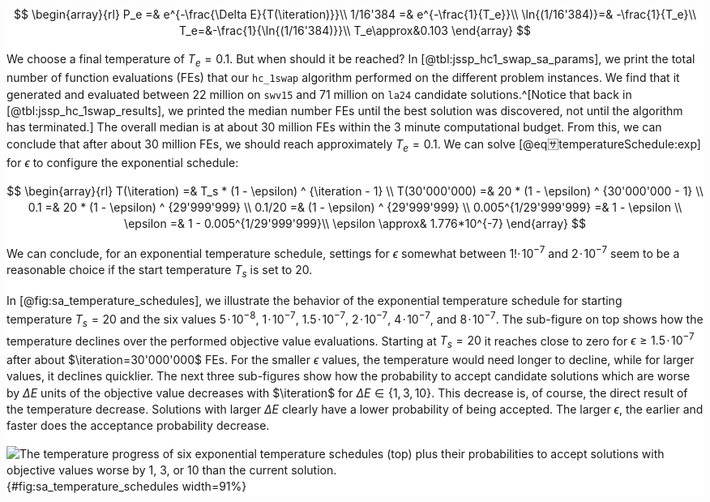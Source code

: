 $$ \begin{array}{rl}
P_e =& e^{-\frac{\Delta E}{T(\iteration)}}\\
1/16'384 =& e^{-\frac{1}{T_e}}\\
\ln{(1/16'384)}=& -\frac{1}{T_e}\\
T_e=&-\frac{1}{\ln{(1/16'384)}}\\
T_e\approx&0.103
\end{array} $$
 
We choose a final temperature of&nbsp;$T_e=0.1$. 
But when should it be reached?
In [@tbl:jssp_hc1_swap_sa_params], we print the total number of function evaluations (FEs) that our `hc_1swap` algorithm performed on the different problem instances.
We find that it generated and evaluated between 22&nbsp;million on&nbsp;`swv15` and 71&nbsp;million on&nbsp;`la24` candidate solutions.^[Notice that back in [@tbl:jssp_hc_1swap_results], we printed the median number FEs until the best solution was discovered, not until the algorithm has terminated.]
The overall median is at about 30&nbsp;million FEs within the 3&nbsp;minute computational budget.
From this, we can conclude that after about 30&nbsp;million FEs, we should reach approximately&nbsp;$T_e=0.1$.
We can solve [@eq:sa:temperatureSchedule:exp] for&nbsp;$\epsilon$ to configure the exponential schedule:

$$ \begin{array}{rl}
T(\iteration) =& T_s * (1 - \epsilon) ^ {\iteration - 1} \\
T(30'000'000) =& 20 * (1 - \epsilon) ^ {30'000'000 - 1} \\
0.1 =& 20 * (1 - \epsilon) ^ {29'999'999} \\
0.1/20 =& (1 - \epsilon) ^ {29'999'999} \\
0.005^{1/29'999'999} =& 1 - \epsilon \\
\epsilon =& 1 - 0.005^{1/29'999'999}\\
\epsilon \approx& 1.776*10^{-7}
\end{array} $$

We can conclude, for an exponential temperature schedule, settings for&nbsp;$\epsilon$ somewhat between $1!\cdot\!10^{-7}$ and $2\!\cdot\!10^{-7}$ seem to be a reasonable choice if the start temperature&nbsp;$T_s$ is set to&nbsp;20.

In [@fig:sa_temperature_schedules], we illustrate the behavior of the exponential temperature schedule for starting temperature&nbsp;$T_s=20$ and the six values $5\!\cdot\!10^{-8}$, $1\!\cdot\!10^{-7}$, $1.5\!\cdot\!10^{-7}$, $2\!\cdot\!10^{-7}$, $4\!\cdot\!10^{-7}$, and&nbsp;$8\!\cdot\!10^{-7}$.
The sub-figure on top shows how the temperature declines over the performed objective value evaluations.
Starting at&nbsp;$T_s=20$ it reaches close to zero for $\epsilon\geq 1.5\!\cdot\!10^{-7}$ after about $\iteration=30'000'000$&nbsp;FEs.
For the smaller&nbsp;$\epsilon$ values, the temperature would need longer to decline, while for larger values, it declines quicklier.
The next three sub-figures show how the probability to accept candidate solutions which are worse by $\Delta E$ units of the objective value decreases with&nbsp;$\iteration$ for&nbsp;$\Delta E\in\{1, 3, 10\}$.
This decrease is, of course, the direct result of the temperature decrease.
Solutions with larger&nbsp;$\Delta E$ clearly have a lower probability of being accepted.
The larger&nbsp;$\epsilon$, the earlier and faster does the acceptance probability decrease. 

![The temperature progress of six exponential temperature schedules (top) plus their probabilities to accept solutions with objective values worse by&nbsp;1, 3, or&nbsp;10 than the current solution.](\relative.path{sa_temperature_schedules.svgz}){#fig:sa_temperature_schedules width=91%}
